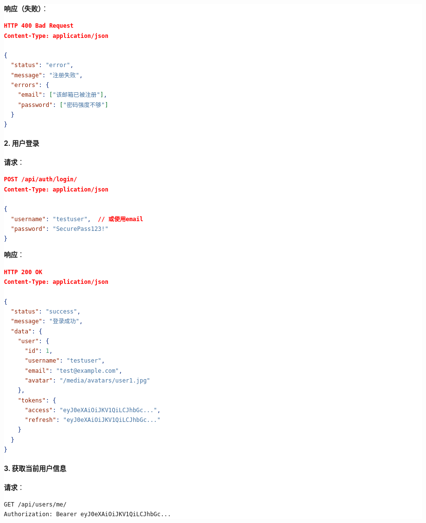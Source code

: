 **响应（失败）**：
```json
HTTP 400 Bad Request
Content-Type: application/json

{
  "status": "error",
  "message": "注册失败",
  "errors": {
    "email": ["该邮箱已被注册"],
    "password": ["密码强度不够"]
  }
}
```

#### 2. 用户登录

**请求**：
```json
POST /api/auth/login/
Content-Type: application/json

{
  "username": "testuser",  // 或使用email
  "password": "SecurePass123!"
}
```

**响应**：
```json
HTTP 200 OK
Content-Type: application/json

{
  "status": "success",
  "message": "登录成功",
  "data": {
    "user": {
      "id": 1,
      "username": "testuser",
      "email": "test@example.com",
      "avatar": "/media/avatars/user1.jpg"
    },
    "tokens": {
      "access": "eyJ0eXAiOiJKV1QiLCJhbGc...",
      "refresh": "eyJ0eXAiOiJKV1QiLCJhbGc..."
    }
  }
}
```

#### 3. 获取当前用户信息

**请求**：
```http
GET /api/users/me/
Authorization: Bearer eyJ0eXAiOiJKV1QiLCJhbGc...
```
